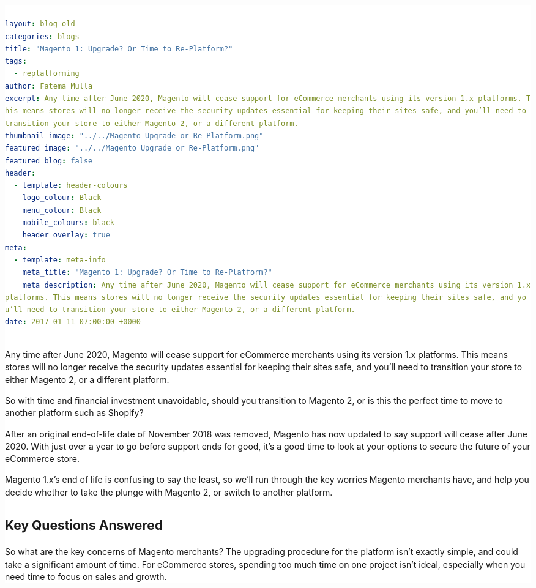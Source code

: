 ```yaml
---
layout: blog-old
categories: blogs
title: "Magento 1: Upgrade? Or Time to Re-Platform?"
tags:
  - replatforming
author: Fatema Mulla
excerpt: Any time after June 2020, Magento will cease support for eCommerce merchants using its version 1.x platforms. This means stores will no longer receive the security updates essential for keeping their sites safe, and you’ll need to transition your store to either Magento 2, or a different platform.
thumbnail_image: "../../Magento_Upgrade_or_Re-Platform.png"
featured_image: "../../Magento_Upgrade_or_Re-Platform.png"
featured_blog: false
header:
  - template: header-colours
    logo_colour: Black
    menu_colour: Black
    mobile_colours: black
    header_overlay: true
meta:
  - template: meta-info
    meta_title: "Magento 1: Upgrade? Or Time to Re-Platform?"
    meta_description: Any time after June 2020, Magento will cease support for eCommerce merchants using its version 1.x platforms. This means stores will no longer receive the security updates essential for keeping their sites safe, and you’ll need to transition your store to either Magento 2, or a different platform.
date: 2017-01-11 07:00:00 +0000
---
```


Any time after June 2020, Magento will cease support for eCommerce merchants using its version 1.x platforms. This means stores will no longer receive the security updates essential for keeping their sites safe, and you’ll need to transition your store to either Magento 2, or a different platform.

So with time and financial investment unavoidable, should you transition to Magento 2, or is this the perfect time to move to another platform such as Shopify?

After an original end-of-life date of November 2018 was removed, Magento has now updated to say support will cease after June 2020. With just over a year to go before support ends for good, it’s a good time to look at your options to secure the future of your eCommerce store.

Magento 1.x’s end of life is confusing to say the least, so we’ll run through the key worries Magento merchants have, and help you decide whether to take the plunge with Magento 2, or switch to another platform.

## Key Questions Answered

So what are the key concerns of Magento merchants? The upgrading procedure for the platform isn’t exactly simple, and could take a significant amount of time. For eCommerce stores, spending too much time on one project isn’t ideal, especially when you need time to focus on sales and growth.

